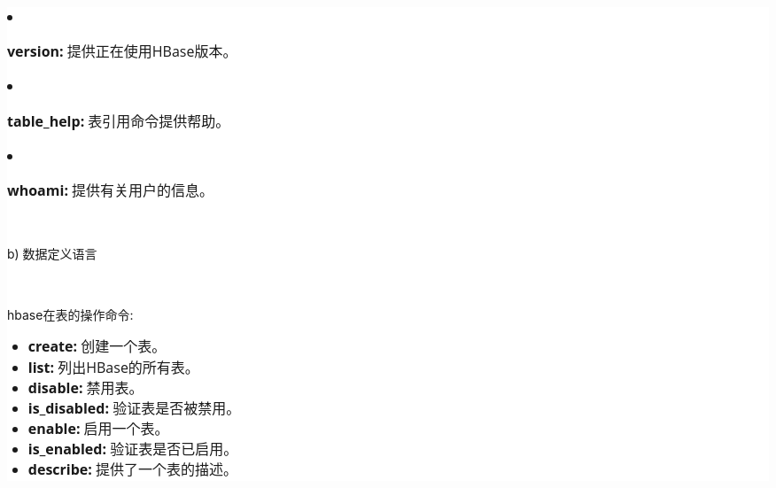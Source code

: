 <li style="font-size:16px;font-family:'Open Sans', Arial, 'Hiragino Sans GB', 'Microsoft YaHei', '微软雅黑', STHeiti, 'WenQuanYi Micro Hei', SimSun, sans-serif, sans-serif;">
<p style="font-size:16px;font-family:'Open Sans', Arial, 'Hiragino Sans GB', 'Microsoft YaHei', '微软雅黑', STHeiti, 'WenQuanYi Micro Hei', SimSun, sans-serif, sans-serif;"><strong style="font-size:16px;font-family:'Open Sans', Arial, 'Hiragino Sans GB', 'Microsoft YaHei', '微软雅黑', STHeiti, 'WenQuanYi Micro Hei', SimSun, sans-serif, sans-serif;font-weight:bold;">version:<span class="Apple-converted-space"> </span></strong>提供正在使用HBase版本。</p>
</li>
<li style="font-size:16px;font-family:'Open Sans', Arial, 'Hiragino Sans GB', 'Microsoft YaHei', '微软雅黑', STHeiti, 'WenQuanYi Micro Hei', SimSun, sans-serif, sans-serif;">
<p style="font-size:16px;font-family:'Open Sans', Arial, 'Hiragino Sans GB', 'Microsoft YaHei', '微软雅黑', STHeiti, 'WenQuanYi Micro Hei', SimSun, sans-serif, sans-serif;"><strong style="font-size:16px;font-family:'Open Sans', Arial, 'Hiragino Sans GB', 'Microsoft YaHei', '微软雅黑', STHeiti, 'WenQuanYi Micro Hei', SimSun, sans-serif, sans-serif;font-weight:bold;">table_help:<span class="Apple-converted-space"> </span></strong>表引用命令提供帮助。</p>
</li>
<li style="font-size:16px;font-family:'Open Sans', Arial, 'Hiragino Sans GB', 'Microsoft YaHei', '微软雅黑', STHeiti, 'WenQuanYi Micro Hei', SimSun, sans-serif, sans-serif;">
<p style="font-size:16px;font-family:'Open Sans', Arial, 'Hiragino Sans GB', 'Microsoft YaHei', '微软雅黑', STHeiti, 'WenQuanYi Micro Hei', SimSun, sans-serif, sans-serif;"><strong style="font-size:16px;font-family:'Open Sans', Arial, 'Hiragino Sans GB', 'Microsoft YaHei', '微软雅黑', STHeiti, 'WenQuanYi Micro Hei', SimSun, sans-serif, sans-serif;font-weight:bold;">whoami:<span class="Apple-converted-space"> </span></strong>提供有关用户的信息。</p>
</li>
</ul><p> </p>
<p>b) 数据定义语言</p>
<p> </p>
<p>hbase在表的操作命令:</p>
<ul><li style="font-size:16px;font-family:'Open Sans', Arial, 'Hiragino Sans GB', 'Microsoft YaHei', '微软雅黑', STHeiti, 'WenQuanYi Micro Hei', SimSun, sans-serif, sans-serif;">
<strong style="font-size:16px;font-family:'Open Sans', Arial, 'Hiragino Sans GB', 'Microsoft YaHei', '微软雅黑', STHeiti, 'WenQuanYi Micro Hei', SimSun, sans-serif, sans-serif;font-weight:bold;">create:<span class="Apple-converted-space"> </span></strong>创建一个表。</li>
<li style="font-size:16px;font-family:'Open Sans', Arial, 'Hiragino Sans GB', 'Microsoft YaHei', '微软雅黑', STHeiti, 'WenQuanYi Micro Hei', SimSun, sans-serif, sans-serif;">
<strong style="font-size:16px;font-family:'Open Sans', Arial, 'Hiragino Sans GB', 'Microsoft YaHei', '微软雅黑', STHeiti, 'WenQuanYi Micro Hei', SimSun, sans-serif, sans-serif;font-weight:bold;">list:<span class="Apple-converted-space"> </span></strong>列出HBase的所有表。</li>
<li style="font-size:16px;font-family:'Open Sans', Arial, 'Hiragino Sans GB', 'Microsoft YaHei', '微软雅黑', STHeiti, 'WenQuanYi Micro Hei', SimSun, sans-serif, sans-serif;">
<strong style="font-size:16px;font-family:'Open Sans', Arial, 'Hiragino Sans GB', 'Microsoft YaHei', '微软雅黑', STHeiti, 'WenQuanYi Micro Hei', SimSun, sans-serif, sans-serif;font-weight:bold;">disable:<span class="Apple-converted-space"> </span></strong>禁用表。</li>
<li style="font-size:16px;font-family:'Open Sans', Arial, 'Hiragino Sans GB', 'Microsoft YaHei', '微软雅黑', STHeiti, 'WenQuanYi Micro Hei', SimSun, sans-serif, sans-serif;">
<strong style="font-size:16px;font-family:'Open Sans', Arial, 'Hiragino Sans GB', 'Microsoft YaHei', '微软雅黑', STHeiti, 'WenQuanYi Micro Hei', SimSun, sans-serif, sans-serif;font-weight:bold;">is_disabled:<span class="Apple-converted-space"> </span></strong>验证表是否被禁用。</li>
<li style="font-size:16px;font-family:'Open Sans', Arial, 'Hiragino Sans GB', 'Microsoft YaHei', '微软雅黑', STHeiti, 'WenQuanYi Micro Hei', SimSun, sans-serif, sans-serif;">
<strong style="font-size:16px;font-family:'Open Sans', Arial, 'Hiragino Sans GB', 'Microsoft YaHei', '微软雅黑', STHeiti, 'WenQuanYi Micro Hei', SimSun, sans-serif, sans-serif;font-weight:bold;">enable:<span class="Apple-converted-space"> </span></strong>启用一个表。</li>
<li style="font-size:16px;font-family:'Open Sans', Arial, 'Hiragino Sans GB', 'Microsoft YaHei', '微软雅黑', STHeiti, 'WenQuanYi Micro Hei', SimSun, sans-serif, sans-serif;">
<strong style="font-size:16px;font-family:'Open Sans', Arial, 'Hiragino Sans GB', 'Microsoft YaHei', '微软雅黑', STHeiti, 'WenQuanYi Micro Hei', SimSun, sans-serif, sans-serif;font-weight:bold;">is_enabled:<span class="Apple-converted-space"> </span></strong>验证表是否已启用。</li>
<li style="font-size:16px;font-family:'Open Sans', Arial, 'Hiragino Sans GB', 'Microsoft YaHei', '微软雅黑', STHeiti, 'WenQuanYi Micro Hei', SimSun, sans-serif, sans-serif;">
<strong style="font-size:16px;font-family:'Open Sans', Arial, 'Hiragino Sans GB', 'Microsoft YaHei', '微软雅黑', STHeiti, 'WenQuanYi Micro Hei', SimSun, sans-serif, sans-serif;font-weight:bold;">describe:<span class="Apple-converted-space"> </span></strong>提供了一个表的描述。</li>